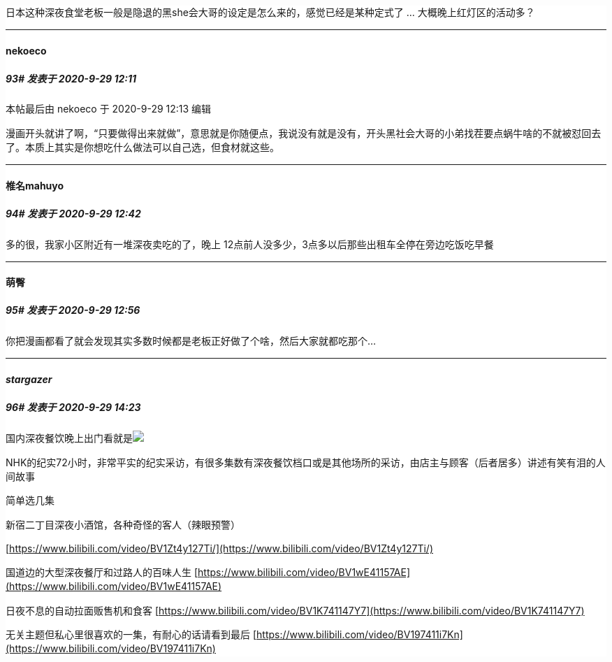 日本这种深夜食堂老板一般是隐退的黑she会大哥的设定是怎么来的，感觉已经是某种定式了 ...</blockquote>
大概晚上红灯区的活动多？


-----

####  nekoeco  
##### 93#       发表于 2020-9-29 12:11


 本帖最后由 nekoeco 于 2020-9-29 12:13 编辑 

漫画开头就讲了啊，“只要做得出来就做”，意思就是你随便点，我说没有就是没有，开头黑社会大哥的小弟找茬要点蜗牛啥的不就被怼回去了。本质上其实是你想吃什么做法可以自己选，但食材就这些。


-----

####  椎名mahuyo  
##### 94#       发表于 2020-9-29 12:42


多的很，我家小区附近有一堆深夜卖吃的了，晚上 12点前人没多少，3点多以后那些出租车全停在旁边吃饭吃早餐


-----

####  萌臀  
##### 95#       发表于 2020-9-29 12:56


你把漫画都看了就会发现其实多数时候都是老板正好做了个啥，然后大家就都吃那个…


-----

####  _stargazer_  
##### 96#       发表于 2020-9-29 14:23


国内深夜餐饮晚上出门看就是<img src="https://static.saraba1st.com/image/smiley/face2017/031.png" referrerpolicy="no-referrer">


NHK的纪实72小时，非常平实的纪实采访，有很多集数有深夜餐饮档口或是其他场所的采访，由店主与顾客（后者居多）讲述有笑有泪的人间故事

简单选几集


新宿二丁目深夜小酒馆，各种奇怪的客人（辣眼预警）

[https://www.bilibili.com/video/BV1Zt4y127Ti/](https://www.bilibili.com/video/BV1Zt4y127Ti/)


国道边的大型深夜餐厅和过路人的百味人生
[https://www.bilibili.com/video/BV1wE41157AE](https://www.bilibili.com/video/BV1wE41157AE)


日夜不息的自动拉面贩售机和食客
[https://www.bilibili.com/video/BV1K741147Y7](https://www.bilibili.com/video/BV1K741147Y7)


无关主题但私心里很喜欢的一集，有耐心的话请看到最后
[https://www.bilibili.com/video/BV197411i7Kn](https://www.bilibili.com/video/BV197411i7Kn)
